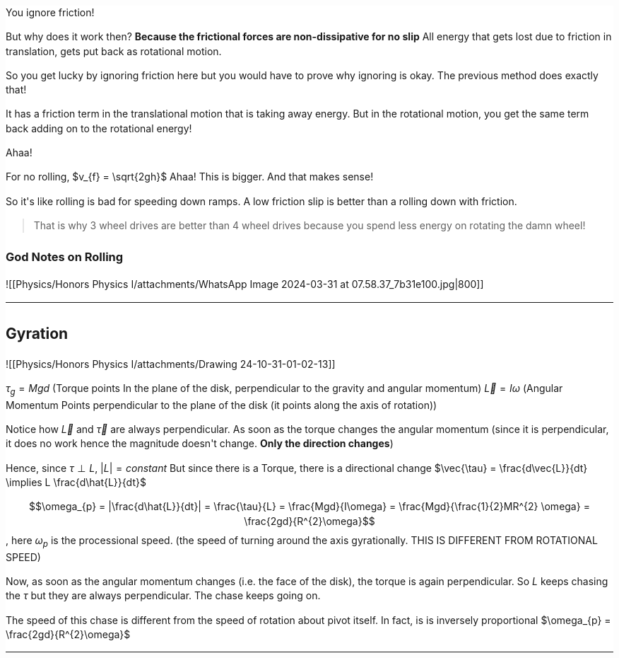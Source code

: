 You ignore friction!

But why does it work then?
**Because the frictional forces are non-dissipative for no slip**
All energy that gets lost due to friction in translation, gets put back as rotational motion.

So you get lucky by ignoring friction here but you would have to prove why ignoring is okay.
The previous method does exactly that!

It has a friction term in the translational motion that is taking away energy.
But in the rotational motion, you get the same term back adding on to the rotational energy!

Ahaa!

For no rolling, $v_{f} = \sqrt{2gh}$
Ahaa! This is bigger. And that makes sense!

So it's like rolling is bad for speeding down ramps. A low friction slip is better than a rolling down with friction.
>That is why 3 wheel drives are better than 4 wheel drives because you spend less energy on rotating the damn wheel!


### God Notes on Rolling 
![[Physics/Honors Physics I/attachments/WhatsApp Image 2024-03-31 at 07.58.37_7b31e100.jpg|800]]

---
## Gyration 
![[Physics/Honors Physics I/attachments/Drawing 24-10-31-01-02-13]]

$\tau_{g}= Mgd$ (Torque points In the plane of the disk, perpendicular to the gravity and angular momentum)
$\vec{L} = I \omega$ (Angular Momentum Points perpendicular to the plane of the disk (it points along the axis of rotation))

Notice how $\vec{L}$ and $\vec{\tau}$ are always perpendicular.
As soon as the torque changes the angular momentum (since it is perpendicular, it does no work hence the magnitude doesn't change. **Only the direction changes**)


Hence, since $\tau \perp L$, $|L| = constant$
But since there is a Torque, there is a directional change 
$\vec{\tau} = \frac{d\vec{L}}{dt} \implies L \frac{d\hat{L}}{dt}$

$$\omega_{p} = |\frac{d\hat{L}}{dt}| = \frac{\tau}{L} = \frac{Mgd}{I\omega} = \frac{Mgd}{\frac{1}{2}MR^{2} \omega} = \frac{2gd}{R^{2}\omega}$$, here $\omega_{p}$ is the processional speed. (the speed of turning around the axis gyrationally. THIS IS DIFFERENT FROM ROTATIONAL SPEED) 

Now, as soon as the angular momentum changes (i.e. the face of the disk), the torque is again perpendicular. So $L$ keeps chasing the $\tau$ but they are always perpendicular. The chase keeps going on.

The speed of this chase is different from the speed of rotation about pivot itself. In fact, is is inversely proportional $\omega_{p} = \frac{2gd}{R^{2}\omega}$


---
